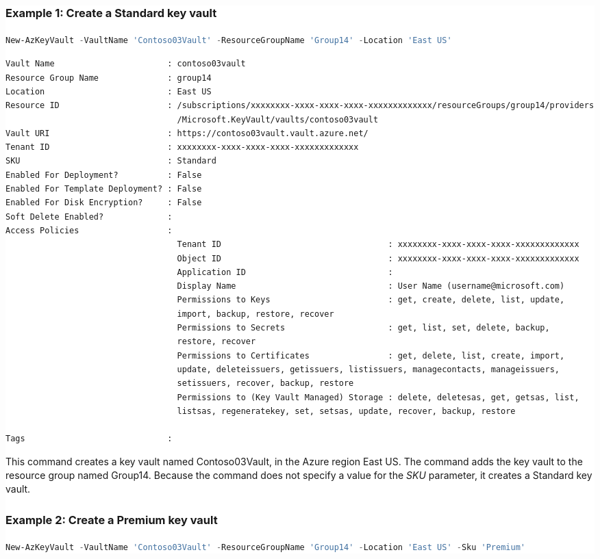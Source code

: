 ### Example 1: Create a Standard key vault
```powershell
New-AzKeyVault -VaultName 'Contoso03Vault' -ResourceGroupName 'Group14' -Location 'East US'
```

```output
Vault Name                       : contoso03vault
Resource Group Name              : group14
Location                         : East US
Resource ID                      : /subscriptions/xxxxxxxx-xxxx-xxxx-xxxx-xxxxxxxxxxxxx/resourceGroups/group14/providers
                                   /Microsoft.KeyVault/vaults/contoso03vault
Vault URI                        : https://contoso03vault.vault.azure.net/
Tenant ID                        : xxxxxxxx-xxxx-xxxx-xxxx-xxxxxxxxxxxxx
SKU                              : Standard
Enabled For Deployment?          : False
Enabled For Template Deployment? : False
Enabled For Disk Encryption?     : False
Soft Delete Enabled?             :
Access Policies                  :
                                   Tenant ID                                  : xxxxxxxx-xxxx-xxxx-xxxx-xxxxxxxxxxxxx
                                   Object ID                                  : xxxxxxxx-xxxx-xxxx-xxxx-xxxxxxxxxxxxx
                                   Application ID                             :
                                   Display Name                               : User Name (username@microsoft.com)
                                   Permissions to Keys                        : get, create, delete, list, update,
                                   import, backup, restore, recover
                                   Permissions to Secrets                     : get, list, set, delete, backup,
                                   restore, recover
                                   Permissions to Certificates                : get, delete, list, create, import,
                                   update, deleteissuers, getissuers, listissuers, managecontacts, manageissuers,
                                   setissuers, recover, backup, restore
                                   Permissions to (Key Vault Managed) Storage : delete, deletesas, get, getsas, list,
                                   listsas, regeneratekey, set, setsas, update, recover, backup, restore

Tags                             :
```

This command creates a key vault named Contoso03Vault, in the Azure region East US. The command
adds the key vault to the resource group named Group14. Because the command does not specify a
value for the *SKU* parameter, it creates a Standard key vault.

### Example 2: Create a Premium key vault
```powershell
New-AzKeyVault -VaultName 'Contoso03Vault' -ResourceGroupName 'Group14' -Location 'East US' -Sku 'Premium'
```
